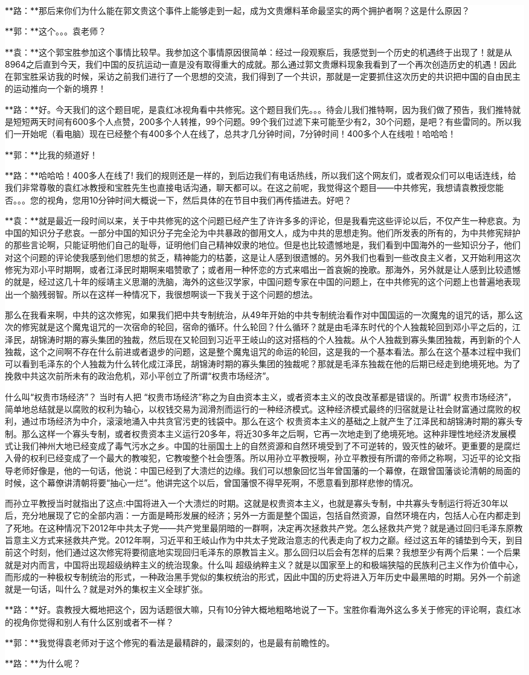 
**路：**那后来你们为什么能在郭文贵这个事件上能够走到一起，成为文贵爆料革命最坚实的两个拥护者啊？这是什么原因？



**郭：**这个。。。袁老师？



**袁：**这个郭宝胜参加这个事情比较早。我参加这个事情原因很简单：经过一段观察后，我感觉到一个历史的机遇终于出现了！就是从8964之后直到今天，我们中国的反抗运动一直是没有取得重大的成就。那么通过郭文贵爆料现象我看到了一个再次创造历史的机遇！因此在郭宝胜采访我的时候，采访之前我们进行了一个思想的交流，我们得到了一个共识，那就是一定要抓住这次历史的共识把中国的自由民主的运动推向一个新的境界！



**路：**好。今天我们的这个题目呢，是袁红冰视角看中共修宪。这个题目我们先。。。待会儿我们推特啊，因为我们做了预告，我们推特就是短短两天时间有600多个人点赞，200多个人转推，99个问题。99个我们过滤下来可能至少有2，30个问题，是吧？有些雷同的。所以我们一开始呢（看电脑）现在已经整个有400多个人在线了，总共才几分钟时间，7分钟时间！400多个人在线啦！哈哈哈！



**郭：**比我的频道好！



**路：**哈哈哈！400多人在线了! 我们的规则还是一样的，到后边我们有电话热线，所以我们这个网友们，或者观众们可以电话连线，给我们非常尊敬的袁红冰教授和宝胜先生也直接电话沟通，聊天都可以。在这之前呢，我觉得这个题目——中共修宪，我想请袁教授您能否。。。您的视角，您用10分钟时间大概说一下，然后具体的在节目中我们再传插进去。好吧？



**袁：**就是最近一段时间以来，关于中共修宪的这个问题已经产生了许许多多的评论，但是我看完这些评论以后，不仅产生一种悲哀。为中国的知识分子悲哀。一部分中国的知识分子完全沦为中共暴政的御用文人，成为中共的思想走狗。他们所发表的所有的，为中共修宪辩护的那些言论啊，只能证明他们自己的耻辱，证明他们自己精神奴隶的地位。但是也比较遗憾地是，我们看到中国海外的一些知识分子，他们对这个问题的评论使我感到他们思想的贫乏，精神能力的枯萎，这是让人感到很遗憾的。另外我们也看到一些改良主义者，又开始利用这次修宪为邓小平时期啊，或者江泽民时期啊来唱赞歌了；或者用一种怀恋的方式来唱出一首哀婉的挽歌。那海外，另外就是让人感到比较遗憾的就是，经过这几十年的绥靖主义思潮的洗脑，海外的这些汉学家，中国问题专家在中国的问题上，在中共修宪的这个问题上也普遍地表现出一个脑残弱智。所以在这样一种情况下，我很想啊谈一下我关于这个问题的想法。



那么在我看来啊，中共的这次修宪，如果我们把中共专制统治，从49年开始的中共专制统治看作对中国国运的一次魔鬼的诅咒的话，那么这次的修宪就是这个魔鬼诅咒的一次宿命的轮回，宿命的循环。什么轮回？什么循环？就是由毛泽东时代的个人独裁轮回到邓小平之后的，江泽民，胡锦涛时期的寡头集团的独裁，然后现在又轮回到习近平王岐山的这对搭档的个人独裁。从个人独裁到寡头集团独裁，再到新的个人独裁，这个之间啊不存在什么前进或者退步的问题，这是整个魔鬼诅咒的命运的轮回，这是我的一个基本看法。那么在这个基本过程中我们可以看到毛泽东的个人独裁为什么转化成江泽民，胡锦涛时期的寡头集团的独裁呢？那就是毛泽东独裁在他的后期已经走到绝境死地。为了挽救中共这次前所未有的政治危机，邓小平创立了所谓“权贵市场经济”。



什么叫“权贵市场经济”？ 当时有人把 “权贵市场经济”称之为自由资本主义，或者资本主义的改良改革都是错误的。所谓” 权贵市场经济”，简单地总结就是以腐败的权利为轴心，以权钱交易为润滑剂而运行的一种经济模式。这种经济模式最终的归宿就是让社会财富通过腐败的权利，通过市场经济为中介，滚滚地涌入中共贪官污吏的钱袋中。那么在这个 权贵资本主义的基础之上就产生了江泽民和胡锦涛时期的寡头专制。那么这样一个寡头专制，或者权贵资本主义运行20多年，将近30多年之后啊，它再一次地走到了绝境死地。这种非理性地经济发展模式让我们神州大地已经变成了毒气污水之乡。中国的壮丽国土上的自然资源和自然环境受到了不可逆转的，毁灭性的破坏。更重要的是腐烂入骨的权利已经变成了一个最大的教唆犯，它教唆整个社会堕落。所以用孙立平教授啊，孙立平教授有所谓的帝师之称啊，习近平的论文指导老师好像是，他的一句话，他说：中国已经到了大溃烂的边缘。我们可以想象回忆当年曾国藩的一个幕僚，在跟曾国藩谈论清朝的局面的时候，这个幕僚讲清朝将要“抽心一烂”。他讲完这个以后，曾国藩恨不得早死啊，不愿意看到那样悲惨的情况。



而孙立平教授当时就指出了这点:中国将进入一个大溃烂的时期。这就是权贵资本主义，也就是寡头专制，中共寡头专制运行将近30年以后，充分地展现了它的全部内涵：一方面是畸形发展的经济；另外一方面是整个国运，包括自然资源，自然环境在内，包括人心在内都走到了死地。在这种情况下2012年中共太子党——共产党里最阴暗的一群啊，决定再次拯救共产党。怎么拯救共产党？就是通过回归毛泽东原教旨意主义方式来拯救共产党。2012年啊，习近平和王岐山作为中共太子党政治意志的代表走向了权力之巅。经过这五年的铺垫到今天，到目前这个时刻，他们通过这次修宪将要彻底地实现回归毛泽东的原教旨主义。那么回归以后会有怎样的后果？我想至少有两个后果：一个后果就是对内而言，中国将出现超级纳粹主义的统治现象。什么叫 超级纳粹主义？就是以国家至上的和极端狭隘的民族利己主义作为价值中心，而形成的一种极权专制统治的形式，一种政治黑手党似的集权统治的形式，因此中国的历史将进入万年历史中最黑暗的时期。另外一个前途就是一句话，叫什么？就是对外的集权主义全球扩张。



**路：**好。袁教授大概地把这个，因为话题很大嘛，只有10分钟大概地粗略地说了一下。宝胜你看海外这么多关于修宪的评论啊，袁红冰的视角你觉得和别人有什么区别或者不一样？



**郭：**我觉得袁老师对于这个修宪的看法是最精辟的，最深刻的，也是最有前瞻性的。



**路：**为什么呢？
